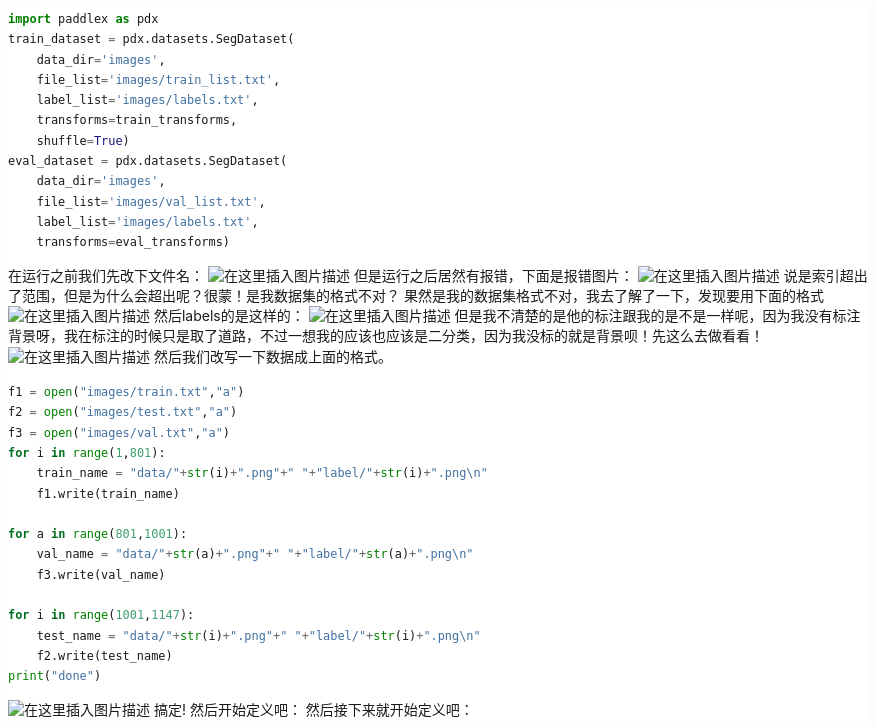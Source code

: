 ```python
import paddlex as pdx
train_dataset = pdx.datasets.SegDataset(
    data_dir='images',
    file_list='images/train_list.txt',
    label_list='images/labels.txt',
    transforms=train_transforms,
    shuffle=True)
eval_dataset = pdx.datasets.SegDataset(
    data_dir='images',
    file_list='images/val_list.txt',
    label_list='images/labels.txt',
    transforms=eval_transforms)
```
在运行之前我们先改下文件名：
![在这里插入图片描述](https://img-blog.csdnimg.cn/43799d45864d456f955c501fdf2d71f3.png)
但是运行之后居然有报错，下面是报错图片：
![在这里插入图片描述](https://img-blog.csdnimg.cn/6470f0cb7acb46ce85be47a4018b5d67.png)
说是索引超出了范围，但是为什么会超出呢？很蒙！是我数据集的格式不对？
果然是我的数据集格式不对，我去了解了一下，发现要用下面的格式
![在这里插入图片描述](https://img-blog.csdnimg.cn/90f3aa72c9874e3a95e03bd4b4a83138.png)
然后labels的是这样的：
![在这里插入图片描述](https://img-blog.csdnimg.cn/ad4cfb00ef8742958ac0d1655ce61068.png)
但是我不清楚的是他的标注跟我的是不是一样呢，因为我没有标注背景呀，我在标注的时候只是取了道路，不过一想我的应该也应该是二分类，因为我没标的就是背景呗！先这么去做看看！
![在这里插入图片描述](https://img-blog.csdnimg.cn/e007d769cc2e4fa98384b7a5ed9c05b1.png)
然后我们改写一下数据成上面的格式。

```python
f1 = open("images/train.txt","a")
f2 = open("images/test.txt","a")
f3 = open("images/val.txt","a")
for i in range(1,801):
    train_name = "data/"+str(i)+".png"+" "+"label/"+str(i)+".png\n"
    f1.write(train_name)

for a in range(801,1001):
    val_name = "data/"+str(a)+".png"+" "+"label/"+str(a)+".png\n"
    f3.write(val_name)

for i in range(1001,1147):
    test_name = "data/"+str(i)+".png"+" "+"label/"+str(i)+".png\n"
    f2.write(test_name)
print("done")
```
![在这里插入图片描述](https://img-blog.csdnimg.cn/5cd5b09ac3d14a8da358e2d6361b870a.png)
搞定!
然后开始定义吧：
然后接下来就开始定义吧：
